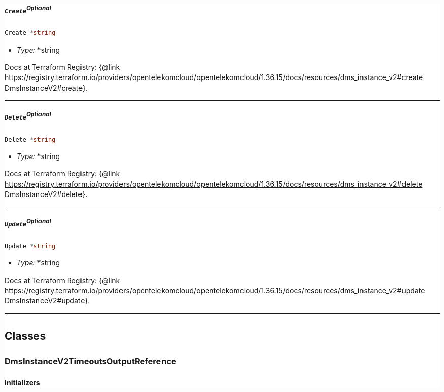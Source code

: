 
##### `Create`<sup>Optional</sup> <a name="Create" id="@cdktf/provider-opentelekomcloud.dmsInstanceV2.DmsInstanceV2Timeouts.property.create"></a>

```go
Create *string
```

- *Type:* *string

Docs at Terraform Registry: {@link https://registry.terraform.io/providers/opentelekomcloud/opentelekomcloud/1.36.15/docs/resources/dms_instance_v2#create DmsInstanceV2#create}.

---

##### `Delete`<sup>Optional</sup> <a name="Delete" id="@cdktf/provider-opentelekomcloud.dmsInstanceV2.DmsInstanceV2Timeouts.property.delete"></a>

```go
Delete *string
```

- *Type:* *string

Docs at Terraform Registry: {@link https://registry.terraform.io/providers/opentelekomcloud/opentelekomcloud/1.36.15/docs/resources/dms_instance_v2#delete DmsInstanceV2#delete}.

---

##### `Update`<sup>Optional</sup> <a name="Update" id="@cdktf/provider-opentelekomcloud.dmsInstanceV2.DmsInstanceV2Timeouts.property.update"></a>

```go
Update *string
```

- *Type:* *string

Docs at Terraform Registry: {@link https://registry.terraform.io/providers/opentelekomcloud/opentelekomcloud/1.36.15/docs/resources/dms_instance_v2#update DmsInstanceV2#update}.

---

## Classes <a name="Classes" id="Classes"></a>

### DmsInstanceV2TimeoutsOutputReference <a name="DmsInstanceV2TimeoutsOutputReference" id="@cdktf/provider-opentelekomcloud.dmsInstanceV2.DmsInstanceV2TimeoutsOutputReference"></a>

#### Initializers <a name="Initializers" id="@cdktf/provider-opentelekomcloud.dmsInstanceV2.DmsInstanceV2TimeoutsOutputReference.Initializer"></a>
